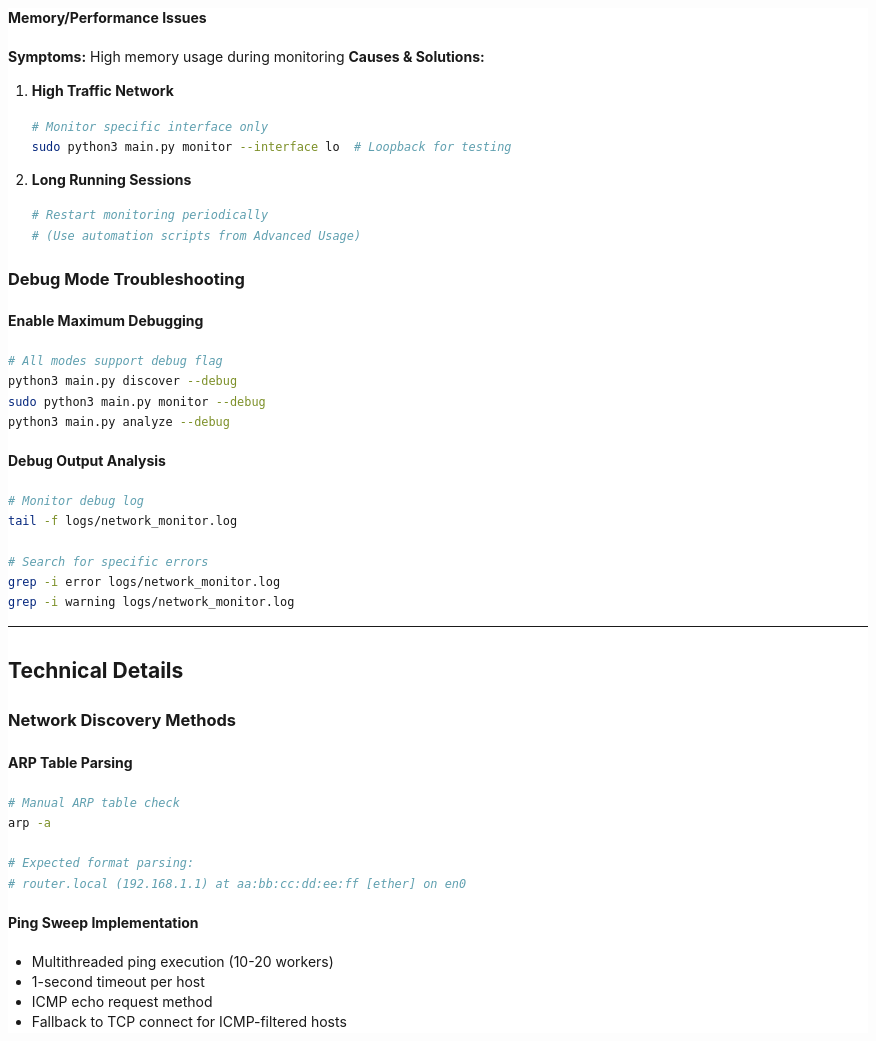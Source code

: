 #### Memory/Performance Issues

**Symptoms:** High memory usage during monitoring
**Causes & Solutions:**

1. **High Traffic Network**
   ```bash
   # Monitor specific interface only
   sudo python3 main.py monitor --interface lo  # Loopback for testing
   ```

2. **Long Running Sessions**
   ```bash
   # Restart monitoring periodically
   # (Use automation scripts from Advanced Usage)
   ```

### Debug Mode Troubleshooting

#### Enable Maximum Debugging
```bash
# All modes support debug flag
python3 main.py discover --debug
sudo python3 main.py monitor --debug
python3 main.py analyze --debug
```

#### Debug Output Analysis
```bash
# Monitor debug log
tail -f logs/network_monitor.log

# Search for specific errors
grep -i error logs/network_monitor.log
grep -i warning logs/network_monitor.log
```

---

## Technical Details

### Network Discovery Methods

#### ARP Table Parsing
```bash
# Manual ARP table check
arp -a

# Expected format parsing:
# router.local (192.168.1.1) at aa:bb:cc:dd:ee:ff [ether] on en0
```

#### Ping Sweep Implementation
- Multithreaded ping execution (10-20 workers)
- 1-second timeout per host
- ICMP echo request method
- Fallback to TCP connect for ICMP-filtered hosts
